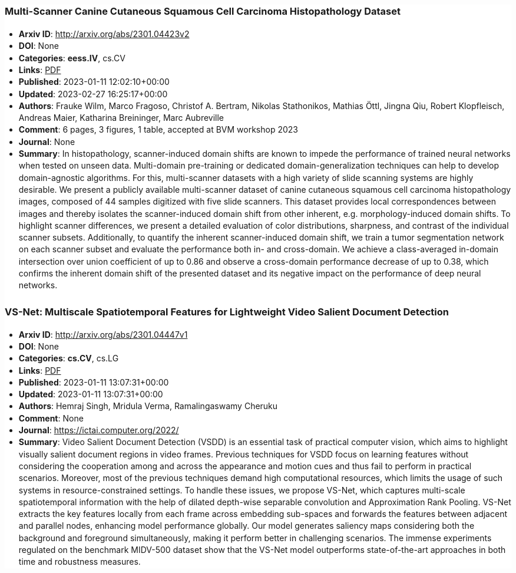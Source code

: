 

### Multi-Scanner Canine Cutaneous Squamous Cell Carcinoma Histopathology Dataset
- **Arxiv ID**: http://arxiv.org/abs/2301.04423v2
- **DOI**: None
- **Categories**: **eess.IV**, cs.CV
- **Links**: [PDF](http://arxiv.org/pdf/2301.04423v2)
- **Published**: 2023-01-11 12:02:10+00:00
- **Updated**: 2023-02-27 16:25:17+00:00
- **Authors**: Frauke Wilm, Marco Fragoso, Christof A. Bertram, Nikolas Stathonikos, Mathias Öttl, Jingna Qiu, Robert Klopfleisch, Andreas Maier, Katharina Breininger, Marc Aubreville
- **Comment**: 6 pages, 3 figures, 1 table, accepted at BVM workshop 2023
- **Journal**: None
- **Summary**: In histopathology, scanner-induced domain shifts are known to impede the performance of trained neural networks when tested on unseen data. Multi-domain pre-training or dedicated domain-generalization techniques can help to develop domain-agnostic algorithms. For this, multi-scanner datasets with a high variety of slide scanning systems are highly desirable. We present a publicly available multi-scanner dataset of canine cutaneous squamous cell carcinoma histopathology images, composed of 44 samples digitized with five slide scanners. This dataset provides local correspondences between images and thereby isolates the scanner-induced domain shift from other inherent, e.g. morphology-induced domain shifts. To highlight scanner differences, we present a detailed evaluation of color distributions, sharpness, and contrast of the individual scanner subsets. Additionally, to quantify the inherent scanner-induced domain shift, we train a tumor segmentation network on each scanner subset and evaluate the performance both in- and cross-domain. We achieve a class-averaged in-domain intersection over union coefficient of up to 0.86 and observe a cross-domain performance decrease of up to 0.38, which confirms the inherent domain shift of the presented dataset and its negative impact on the performance of deep neural networks.



### VS-Net: Multiscale Spatiotemporal Features for Lightweight Video Salient Document Detection
- **Arxiv ID**: http://arxiv.org/abs/2301.04447v1
- **DOI**: None
- **Categories**: **cs.CV**, cs.LG
- **Links**: [PDF](http://arxiv.org/pdf/2301.04447v1)
- **Published**: 2023-01-11 13:07:31+00:00
- **Updated**: 2023-01-11 13:07:31+00:00
- **Authors**: Hemraj Singh, Mridula Verma, Ramalingaswamy Cheruku
- **Comment**: None
- **Journal**: https://ictai.computer.org/2022/
- **Summary**: Video Salient Document Detection (VSDD) is an essential task of practical computer vision, which aims to highlight visually salient document regions in video frames. Previous techniques for VSDD focus on learning features without considering the cooperation among and across the appearance and motion cues and thus fail to perform in practical scenarios. Moreover, most of the previous techniques demand high computational resources, which limits the usage of such systems in resource-constrained settings. To handle these issues, we propose VS-Net, which captures multi-scale spatiotemporal information with the help of dilated depth-wise separable convolution and Approximation Rank Pooling. VS-Net extracts the key features locally from each frame across embedding sub-spaces and forwards the features between adjacent and parallel nodes, enhancing model performance globally. Our model generates saliency maps considering both the background and foreground simultaneously, making it perform better in challenging scenarios. The immense experiments regulated on the benchmark MIDV-500 dataset show that the VS-Net model outperforms state-of-the-art approaches in both time and robustness measures.
